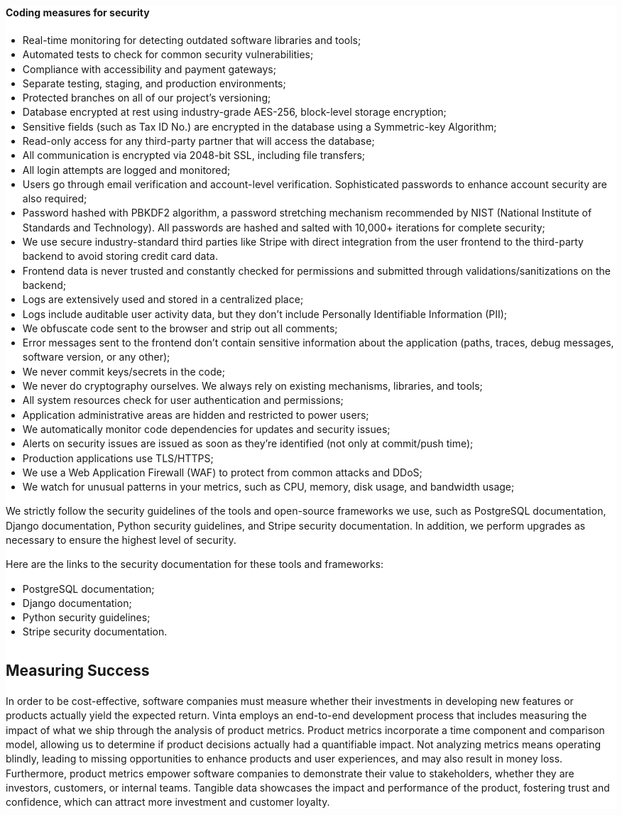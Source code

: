 #### Coding measures for security
- Real-time monitoring for detecting outdated software libraries and tools;
- Automated tests to check for common security vulnerabilities;
- Compliance with accessibility and payment gateways;
- Separate testing, staging, and production environments;
- Protected branches on all of our project’s versioning;
- Database encrypted at rest using industry-grade AES-256, block-level storage encryption;
- Sensitive fields (such as Tax ID No.) are encrypted in the database using a Symmetric-key Algorithm;
- Read-only access for any third-party partner that will access the database;
- All communication is encrypted via 2048-bit SSL, including file transfers;
- All login attempts are logged and monitored;
- Users go through email verification and account-level verification. Sophisticated passwords to enhance account security are also required;
- Password hashed with PBKDF2 algorithm, a password stretching mechanism recommended by NIST (National Institute of Standards and Technology). All passwords are hashed and salted with 10,000+ iterations for complete security;
- We use secure industry-standard third parties like Stripe with direct integration from the user frontend to the third-party backend to avoid storing credit card data.
- Frontend data is never trusted and constantly checked for permissions and submitted through validations/sanitizations on the backend;
- Logs are extensively used and stored in a centralized place;
- Logs include auditable user activity data, but they don’t include Personally Identifiable Information (PII);
- We obfuscate code sent to the browser and strip out all comments;
- Error messages sent to the frontend don’t contain sensitive information about the application (paths, traces, debug messages, software version, or any other);
- We never commit keys/secrets in the code;
- We never do cryptography ourselves. We always rely on existing mechanisms, libraries, and tools;
- All system resources check for user authentication and permissions;
- Application administrative areas are hidden and restricted to power users;
- We automatically monitor code dependencies for updates and security issues;
- Alerts on security issues are issued as soon as they’re identified (not only at commit/push time);
- Production applications use TLS/HTTPS;
- We use a Web Application Firewall (WAF) to protect from common attacks and DDoS;
- We watch for unusual patterns in your metrics, such as CPU, memory, disk usage, and bandwidth usage;

We strictly follow the security guidelines of the tools and open-source frameworks we use, such as PostgreSQL documentation, Django documentation, Python security guidelines, and Stripe security documentation. In addition, we perform upgrades as necessary to ensure the highest level of security.

Here are the links to the security documentation for these tools and frameworks:
- PostgreSQL documentation;
- Django documentation;
- Python security guidelines;
- Stripe security documentation.

## Measuring Success
In order to be cost-effective, software companies must measure whether their investments in developing new features or products actually yield the expected return. Vinta employs an end-to-end development process that includes measuring the impact of what we ship through the analysis of product metrics.
Product metrics incorporate a time component and comparison model, allowing us to determine if product decisions actually had a quantifiable impact. Not analyzing metrics means operating blindly, leading to missing opportunities to enhance products and user experiences, and may also result in money loss.
Furthermore, product metrics empower software companies to demonstrate their value to stakeholders, whether they are investors, customers, or internal teams. Tangible data showcases the impact and performance of the product, fostering trust and confidence, which can attract more investment and customer loyalty. 
